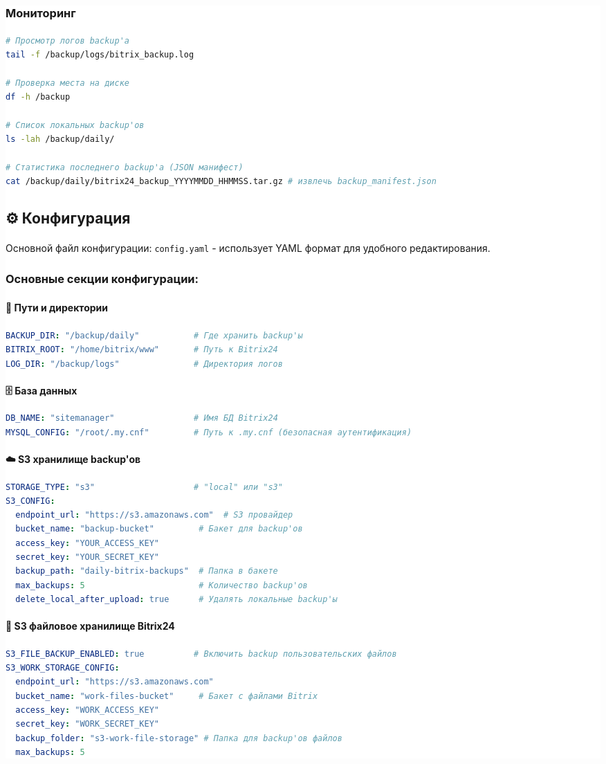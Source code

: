 ### Мониторинг
```bash
# Просмотр логов backup'а
tail -f /backup/logs/bitrix_backup.log

# Проверка места на диске
df -h /backup

# Список локальных backup'ов
ls -lah /backup/daily/

# Статистика последнего backup'а (JSON манифест)
cat /backup/daily/bitrix24_backup_YYYYMMDD_HHMMSS.tar.gz # извлечь backup_manifest.json
```

## ⚙️ Конфигурация

Основной файл конфигурации: `config.yaml` - использует YAML формат для удобного редактирования.

### Основные секции конфигурации:

#### 📁 Пути и директории
```yaml
BACKUP_DIR: "/backup/daily"           # Где хранить backup'ы
BITRIX_ROOT: "/home/bitrix/www"       # Путь к Bitrix24
LOG_DIR: "/backup/logs"               # Директория логов
```

#### 🗄️ База данных
```yaml
DB_NAME: "sitemanager"                # Имя БД Bitrix24
MYSQL_CONFIG: "/root/.my.cnf"         # Путь к .my.cnf (безопасная аутентификация)
```

#### ☁️ S3 хранилище backup'ов
```yaml
STORAGE_TYPE: "s3"                    # "local" или "s3"
S3_CONFIG:
  endpoint_url: "https://s3.amazonaws.com"  # S3 провайдер
  bucket_name: "backup-bucket"         # Бакет для backup'ов
  access_key: "YOUR_ACCESS_KEY"
  secret_key: "YOUR_SECRET_KEY"
  backup_path: "daily-bitrix-backups"  # Папка в бакете
  max_backups: 5                       # Количество backup'ов
  delete_local_after_upload: true      # Удалять локальные backup'ы
```

#### 📁 S3 файловое хранилище Bitrix24
```yaml
S3_FILE_BACKUP_ENABLED: true          # Включить backup пользовательских файлов
S3_WORK_STORAGE_CONFIG:
  endpoint_url: "https://s3.amazonaws.com"
  bucket_name: "work-files-bucket"     # Бакет с файлами Bitrix
  access_key: "WORK_ACCESS_KEY" 
  secret_key: "WORK_SECRET_KEY"
  backup_folder: "s3-work-file-storage" # Папка для backup'ов файлов
  max_backups: 5
```
